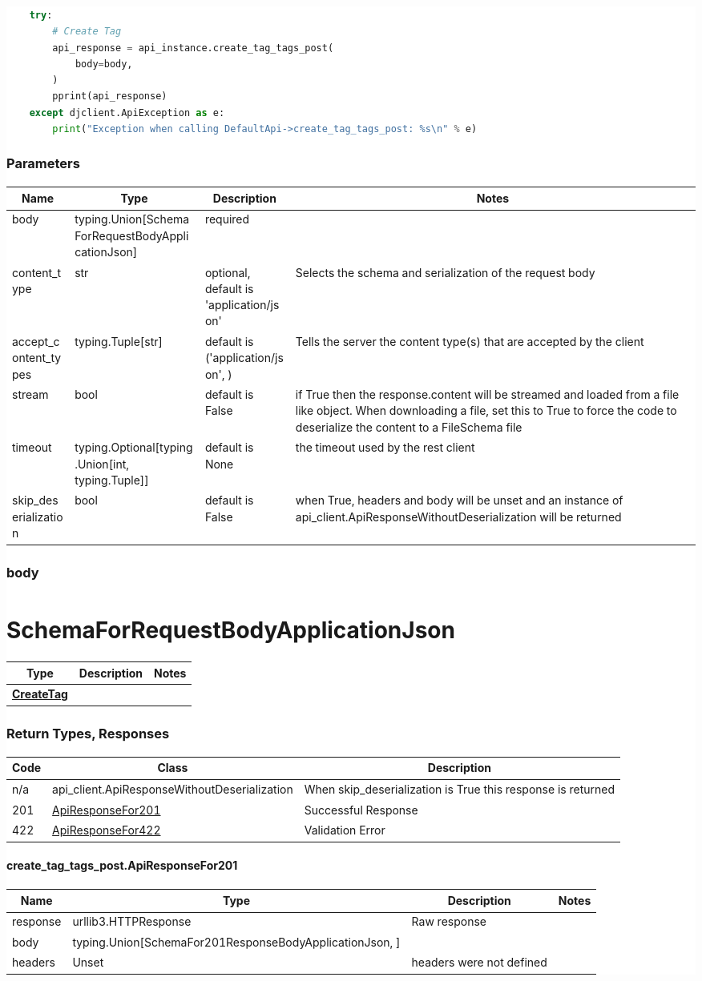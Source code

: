```python
    try:
        # Create Tag
        api_response = api_instance.create_tag_tags_post(
            body=body,
        )
        pprint(api_response)
    except djclient.ApiException as e:
        print("Exception when calling DefaultApi->create_tag_tags_post: %s\n" % e)
```
### Parameters

Name | Type | Description  | Notes
------------- | ------------- | ------------- | -------------
body | typing.Union[SchemaForRequestBodyApplicationJson] | required |
content_type | str | optional, default is 'application/json' | Selects the schema and serialization of the request body
accept_content_types | typing.Tuple[str] | default is ('application/json', ) | Tells the server the content type(s) that are accepted by the client
stream | bool | default is False | if True then the response.content will be streamed and loaded from a file like object. When downloading a file, set this to True to force the code to deserialize the content to a FileSchema file
timeout | typing.Optional[typing.Union[int, typing.Tuple]] | default is None | the timeout used by the rest client
skip_deserialization | bool | default is False | when True, headers and body will be unset and an instance of api_client.ApiResponseWithoutDeserialization will be returned

### body

# SchemaForRequestBodyApplicationJson
Type | Description  | Notes
------------- | ------------- | -------------
[**CreateTag**](../../models/CreateTag.md) |  | 


### Return Types, Responses

Code | Class | Description
------------- | ------------- | -------------
n/a | api_client.ApiResponseWithoutDeserialization | When skip_deserialization is True this response is returned
201 | [ApiResponseFor201](#create_tag_tags_post.ApiResponseFor201) | Successful Response
422 | [ApiResponseFor422](#create_tag_tags_post.ApiResponseFor422) | Validation Error

#### create_tag_tags_post.ApiResponseFor201
Name | Type | Description  | Notes
------------- | ------------- | ------------- | -------------
response | urllib3.HTTPResponse | Raw response |
body | typing.Union[SchemaFor201ResponseBodyApplicationJson, ] |  |
headers | Unset | headers were not defined |
